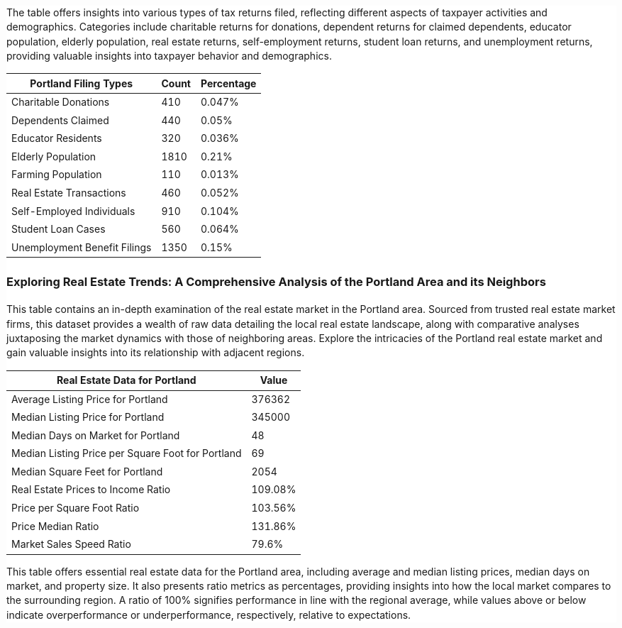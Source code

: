 The table offers insights into various types of tax returns filed, reflecting different aspects of taxpayer activities and demographics. Categories include charitable returns for donations, dependent returns for claimed dependents, educator population, elderly population, real estate returns, self-employment returns, student loan returns, and unemployment returns, providing valuable insights into taxpayer behavior and demographics.

| Portland Filing Types                    | Count | Percentage |
|--------------------------------------|-------|------------|
| Charitable Donations                 | 410 | 0.047% |
| Dependents Claimed                   | 440 | 0.05% |
| Educator Residents                   | 320 | 0.036% |
| Elderly Population                   | 1810 | 0.21% |
| Farming Population                   | 110 | 0.013% |
| Real Estate Transactions             | 460 | 0.052% |
| Self-Employed Individuals            | 910 | 0.104% |
| Student Loan Cases                   | 560 | 0.064% |
| Unemployment Benefit Filings         | 1350 | 0.15% |

### Exploring Real Estate Trends: A Comprehensive Analysis of the Portland Area and its Neighbors

This table contains an in-depth examination of the real estate market in the Portland area. Sourced from trusted real estate market firms, this dataset provides a wealth of raw data detailing the local real estate landscape, along with comparative analyses juxtaposing the market dynamics with those of neighboring areas. Explore the intricacies of the Portland real estate market and gain valuable insights into its relationship with adjacent regions.


| Real Estate Data for Portland                       | Value    |
|------------------------------------------------|----------|
| Average Listing Price for Portland               | 376362 |
| Median Listing Price for Portland                | 345000 |
| Median Days on Market for Portland               | 48 |
| Median Listing Price per Square Foot for Portland| 69 |
| Median Square Feet for Portland                  | 2054 |
| Real Estate Prices to Income Ratio           | 109.08% |
| Price per Square Foot Ratio                  | 103.56% |
| Price Median Ratio                           | 131.86% |
| Market Sales Speed Ratio                     | 79.6% |

This table offers essential real estate data for the Portland area, including average and median listing prices, median days on market, and property size. It also presents ratio metrics as percentages, providing insights into how the local market compares to the surrounding region. A ratio of 100% signifies performance in line with the regional average, while values above or below indicate overperformance or underperformance, respectively, relative to expectations.
